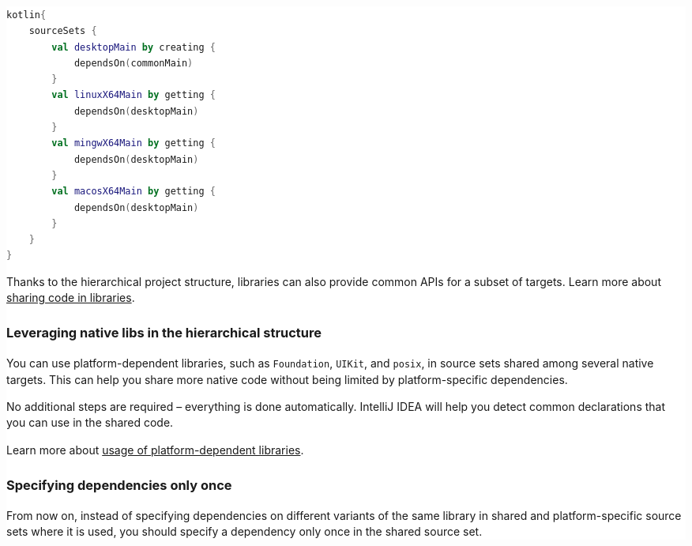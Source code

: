 </div>
</div>

<div class="multi-language-sample" data-lang="kotlin">
<div class="sample" markdown="1" theme="idea" mode="kotlin" data-highlight-only>

```kotlin
kotlin{
    sourceSets {
        val desktopMain by creating {
            dependsOn(commonMain)
        }
        val linuxX64Main by getting {
            dependsOn(desktopMain)
        }
        val mingwX64Main by getting {
            dependsOn(desktopMain)
        }
        val macosX64Main by getting {
            dependsOn(desktopMain)
        }
    }
}
```

</div>
</div>

Thanks to the hierarchical project structure, libraries can also provide common APIs for a subset of targets. Learn more
about [sharing code in libraries](mpp-share-on-platforms.html#share-code-in-libraries).

### Leveraging native libs in the hierarchical structure 

You can use platform-dependent libraries, such as `Foundation`, `UIKit`, and `posix`, in source sets shared among several 
native targets. This can help you share more native code without being limited by platform-specific dependencies. 

No additional steps are required – everything is done automatically. IntelliJ IDEA will help you detect common declarations 
that you can use in the shared code.

Learn more about [usage of platform-dependent libraries](mpp-share-on-platforms.html#use-native-libraries-in-the-hierarchical-structure).

### Specifying dependencies only once

From now on, instead of specifying dependencies on different variants of the same library in shared and platform-specific 
source sets where it is used, you should specify a dependency only once in the shared source set.

<div class="multi-language-sample" data-lang="groovy">
<div class="sample" markdown="1" theme="idea" mode="groovy" data-highlight-only>

